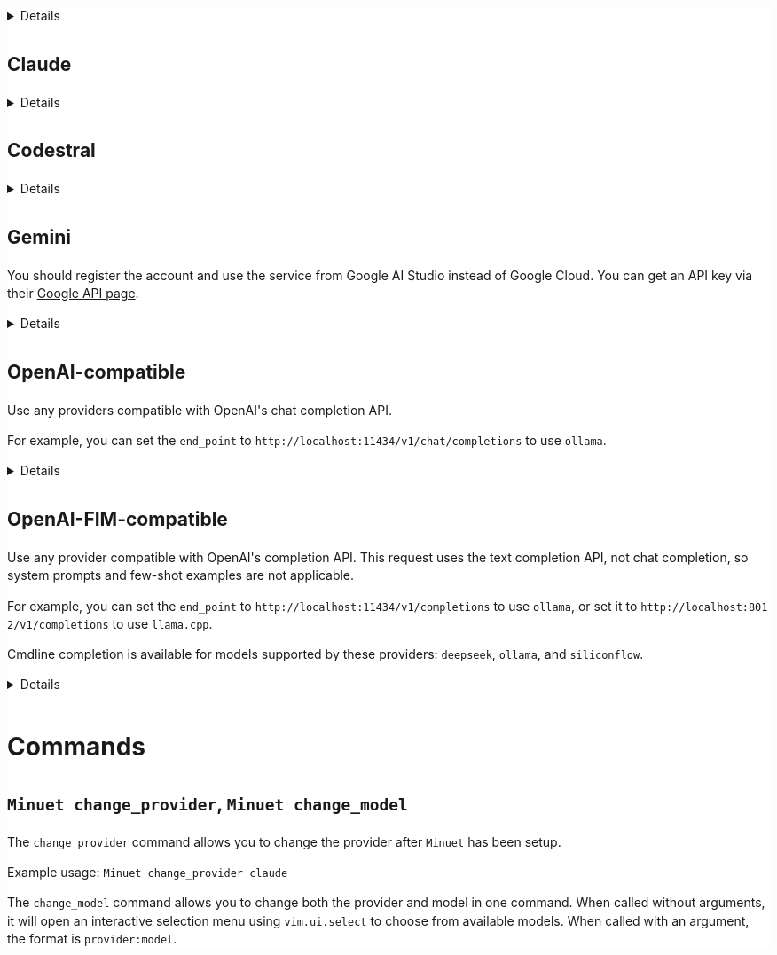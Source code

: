 <details></details>

## Claude

<details></details>

## Codestral

<details></details>

## Gemini

You should register the account and use the service from Google AI Studio
instead of Google Cloud. You can get an API key via their
[Google API page](https://makersuite.google.com/app/apikey).

<details></details>

## OpenAI-compatible

Use any providers compatible with OpenAI's chat completion API.

For example, you can set the `end_point` to
`http://localhost:11434/v1/chat/completions` to use `ollama`.

<details></details>

## OpenAI-FIM-compatible

Use any provider compatible with OpenAI's completion API. This request uses the
text completion API, not chat completion, so system prompts and few-shot
examples are not applicable.

For example, you can set the `end_point` to
`http://localhost:11434/v1/completions` to use `ollama`, or set it to
`http://localhost:8012/v1/completions` to use `llama.cpp`.

Cmdline completion is available for models supported by these providers:
`deepseek`, `ollama`, and `siliconflow`.

<details></details>

# Commands

## `Minuet change_provider`, `Minuet change_model`

The `change_provider` command allows you to change the provider after `Minuet`
has been setup.

Example usage: `Minuet change_provider claude`

The `change_model` command allows you to change both the provider and model in
one command. When called without arguments, it will open an interactive
selection menu using `vim.ui.select` to choose from available models. When
called with an argument, the format is `provider:model`.
